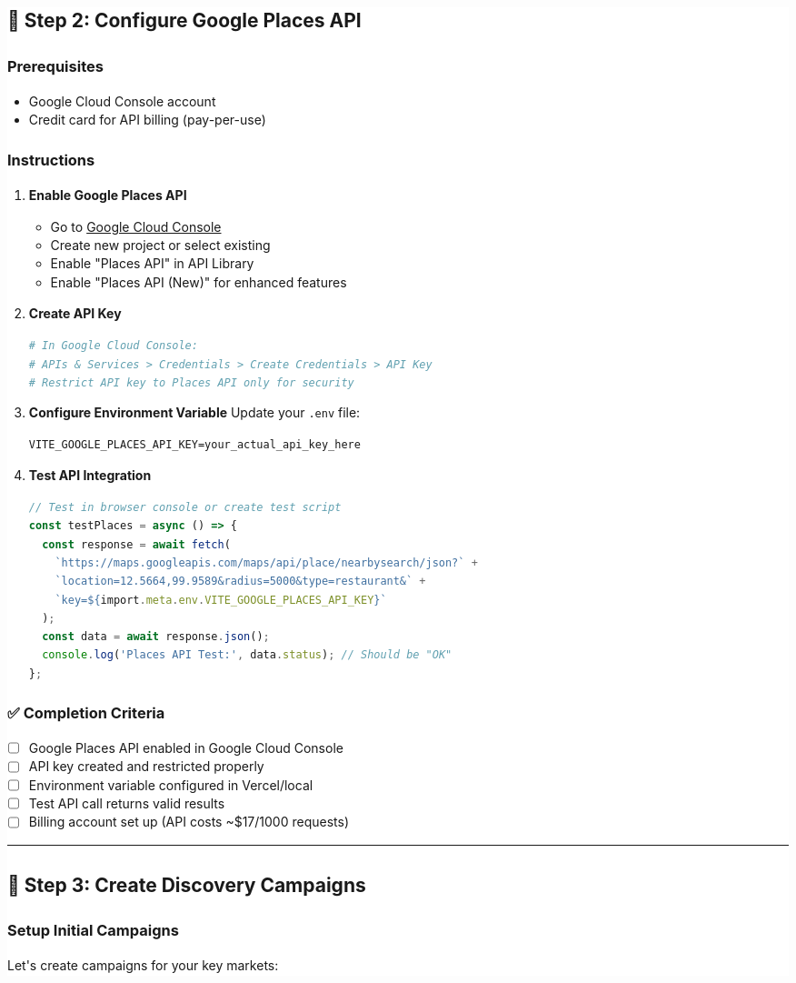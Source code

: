 ## 🔑 Step 2: Configure Google Places API

### Prerequisites
- Google Cloud Console account
- Credit card for API billing (pay-per-use)

### Instructions
1. **Enable Google Places API**
   - Go to [Google Cloud Console](https://console.cloud.google.com)
   - Create new project or select existing
   - Enable "Places API" in API Library
   - Enable "Places API (New)" for enhanced features

2. **Create API Key**
   ```bash
   # In Google Cloud Console:
   # APIs & Services > Credentials > Create Credentials > API Key
   # Restrict API key to Places API only for security
   ```

3. **Configure Environment Variable**
   Update your `.env` file:
   ```env
   VITE_GOOGLE_PLACES_API_KEY=your_actual_api_key_here
   ```

4. **Test API Integration**
   ```typescript
   // Test in browser console or create test script
   const testPlaces = async () => {
     const response = await fetch(
       `https://maps.googleapis.com/maps/api/place/nearbysearch/json?` +
       `location=12.5664,99.9589&radius=5000&type=restaurant&` +
       `key=${import.meta.env.VITE_GOOGLE_PLACES_API_KEY}`
     );
     const data = await response.json();
     console.log('Places API Test:', data.status); // Should be "OK"
   };
   ```

### ✅ Completion Criteria
- [ ] Google Places API enabled in Google Cloud Console
- [ ] API key created and restricted properly
- [ ] Environment variable configured in Vercel/local
- [ ] Test API call returns valid results
- [ ] Billing account set up (API costs ~$17/1000 requests)

---

## 🎯 Step 3: Create Discovery Campaigns

### Setup Initial Campaigns
Let's create campaigns for your key markets:
